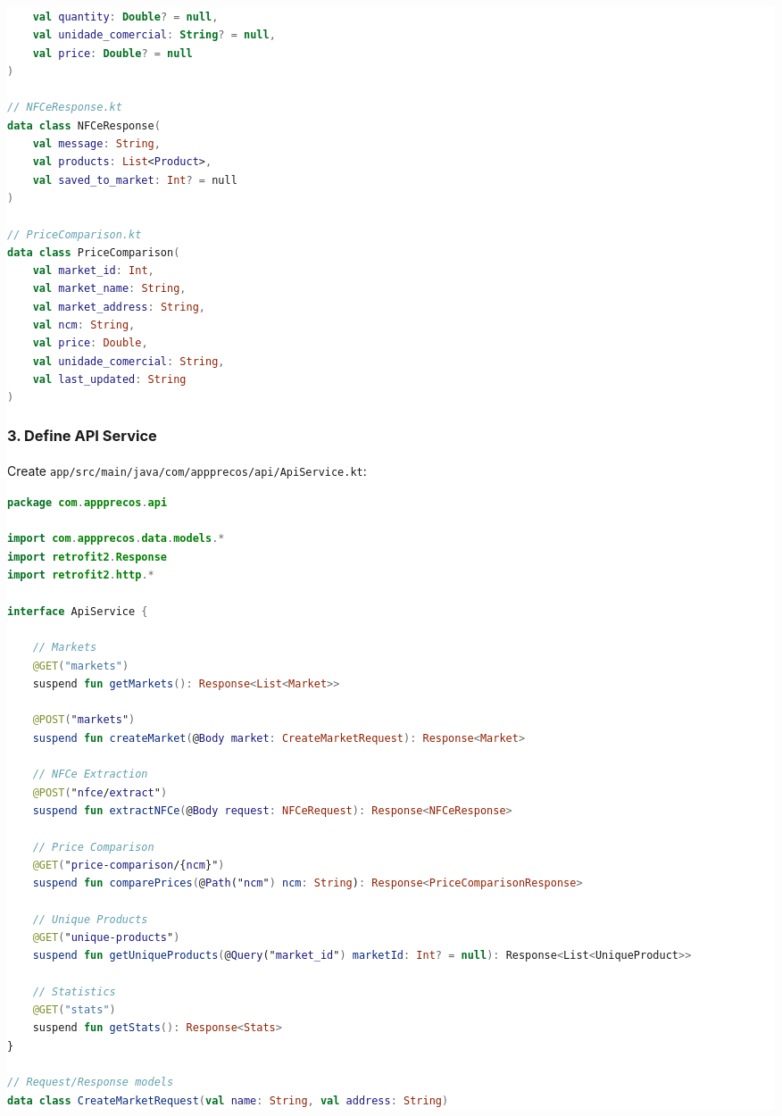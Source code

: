 ```kotlin
    val quantity: Double? = null,
    val unidade_comercial: String? = null,
    val price: Double? = null
)

// NFCeResponse.kt
data class NFCeResponse(
    val message: String,
    val products: List<Product>,
    val saved_to_market: Int? = null
)

// PriceComparison.kt
data class PriceComparison(
    val market_id: Int,
    val market_name: String,
    val market_address: String,
    val ncm: String,
    val price: Double,
    val unidade_comercial: String,
    val last_updated: String
)
```

### 3. Define API Service

Create `app/src/main/java/com/appprecos/api/ApiService.kt`:

```kotlin
package com.appprecos.api

import com.appprecos.data.models.*
import retrofit2.Response
import retrofit2.http.*

interface ApiService {
    
    // Markets
    @GET("markets")
    suspend fun getMarkets(): Response<List<Market>>
    
    @POST("markets")
    suspend fun createMarket(@Body market: CreateMarketRequest): Response<Market>
    
    // NFCe Extraction
    @POST("nfce/extract")
    suspend fun extractNFCe(@Body request: NFCeRequest): Response<NFCeResponse>
    
    // Price Comparison
    @GET("price-comparison/{ncm}")
    suspend fun comparePrices(@Path("ncm") ncm: String): Response<PriceComparisonResponse>
    
    // Unique Products
    @GET("unique-products")
    suspend fun getUniqueProducts(@Query("market_id") marketId: Int? = null): Response<List<UniqueProduct>>
    
    // Statistics
    @GET("stats")
    suspend fun getStats(): Response<Stats>
}

// Request/Response models
data class CreateMarketRequest(val name: String, val address: String)
```
